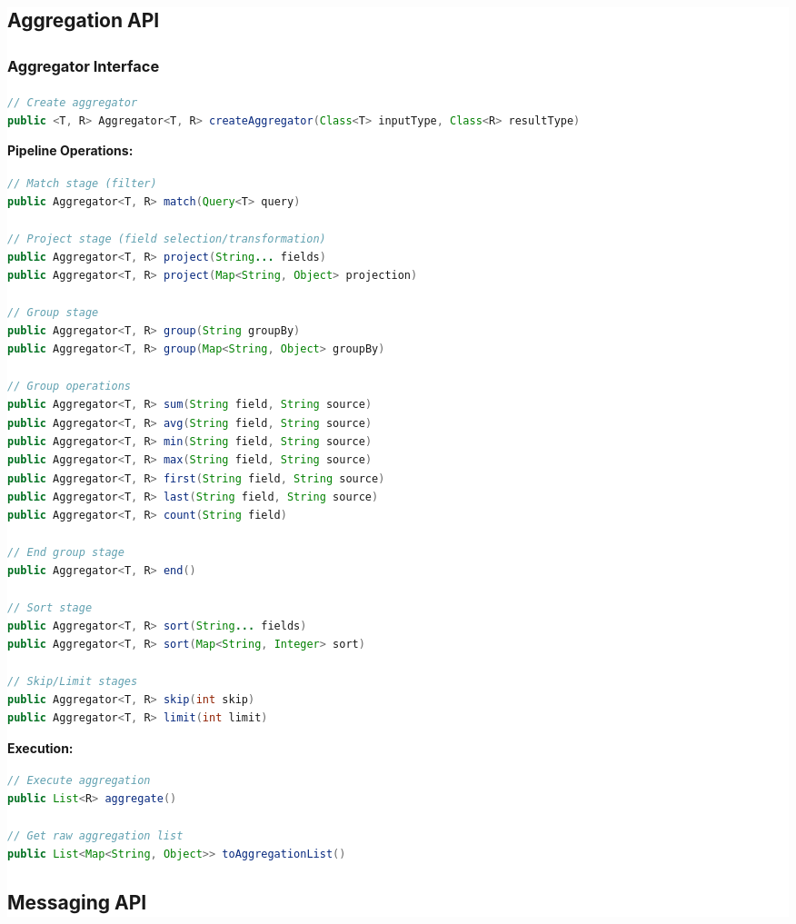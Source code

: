 ## Aggregation API

### Aggregator Interface

```java
// Create aggregator
public <T, R> Aggregator<T, R> createAggregator(Class<T> inputType, Class<R> resultType)
```

**Pipeline Operations:**
```java
// Match stage (filter)
public Aggregator<T, R> match(Query<T> query)

// Project stage (field selection/transformation)  
public Aggregator<T, R> project(String... fields)
public Aggregator<T, R> project(Map<String, Object> projection)

// Group stage
public Aggregator<T, R> group(String groupBy)
public Aggregator<T, R> group(Map<String, Object> groupBy)

// Group operations
public Aggregator<T, R> sum(String field, String source)
public Aggregator<T, R> avg(String field, String source)  
public Aggregator<T, R> min(String field, String source)
public Aggregator<T, R> max(String field, String source)
public Aggregator<T, R> first(String field, String source)
public Aggregator<T, R> last(String field, String source)
public Aggregator<T, R> count(String field)

// End group stage
public Aggregator<T, R> end()

// Sort stage
public Aggregator<T, R> sort(String... fields)
public Aggregator<T, R> sort(Map<String, Integer> sort)

// Skip/Limit stages
public Aggregator<T, R> skip(int skip)
public Aggregator<T, R> limit(int limit)
```

**Execution:**
```java
// Execute aggregation
public List<R> aggregate()

// Get raw aggregation list
public List<Map<String, Object>> toAggregationList()
```

## Messaging API
